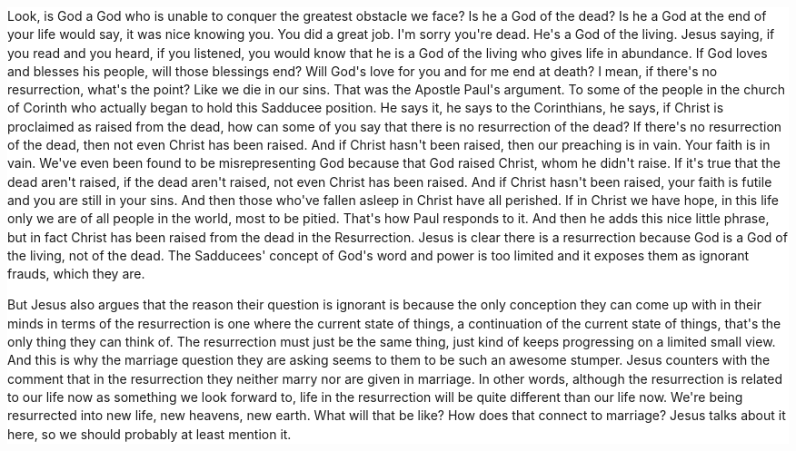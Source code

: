 Look, is God a God who is unable to conquer the greatest obstacle we face? Is he a God of the dead? Is he a God at the end of your life would say, it was nice knowing you. You did a great job. I'm sorry you're dead. He's a God of the living. Jesus saying, if you read and you heard, if you listened, you would know that he is a God of the living who gives life in abundance. If God loves and blesses his people, will those blessings end? Will God's love for you and for me end at death? I mean, if there's no resurrection, what's the point? Like we die in our sins. That was the Apostle Paul's argument. To some of the people in the church of Corinth who actually began to hold this Sadducee position. He says it, he says to the Corinthians, he says, if Christ is proclaimed as raised from the dead, how can some of you say that there is no resurrection of the dead? If there's no resurrection of the dead, then not even Christ has been raised. And if Christ hasn't been raised, then our preaching is in vain. Your faith is in vain. We've even been found to be misrepresenting God because that God raised Christ, whom he didn't raise. If it's true that the dead aren't raised, if the dead aren't raised, not even Christ has been raised. And if Christ hasn't been raised, your faith is futile and you are still in your sins. And then those who've fallen asleep in Christ have all perished. If in Christ we have hope, in this life only we are of all people in the world, most to be pitied. That's how Paul responds to it. And then he adds this nice little phrase, but in fact Christ has been raised from the dead in the Resurrection. Jesus is clear there is a resurrection because God is a God of the living, not of the dead. The Sadducees' concept of God's word and power is too limited and it exposes them as ignorant frauds, which they are.

But Jesus also argues that the reason their question is ignorant is because the only conception they can come up with in their minds in terms of the resurrection is one where the current state of things, a continuation of the current state of things, that's the only thing they can think of. The resurrection must just be the same thing, just kind of keeps progressing on a limited small view. And this is why the marriage question they are asking seems to them to be such an awesome stumper. Jesus counters with the comment that in the resurrection they neither marry nor are given in marriage. In other words, although the resurrection is related to our life now as something we look forward to, life in the resurrection will be quite different than our life now. We're being resurrected into new life, new heavens, new earth. What will that be like? How does that connect to marriage? Jesus talks about it here, so we should probably at least mention it.
